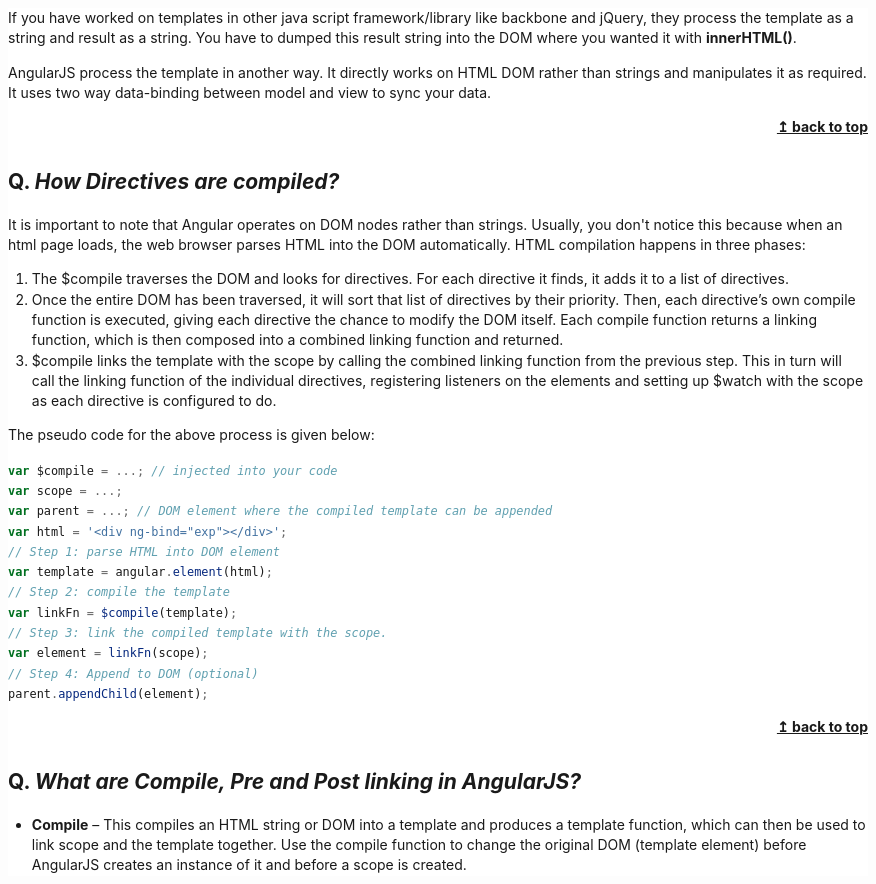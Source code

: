 If you have worked on templates in other java script framework/library like backbone and jQuery, they process the template as a string and result as a string. You have to dumped this result string into the DOM where you wanted it with **innerHTML()**.

AngularJS process the template in another way. It directly works on HTML DOM rather than strings and manipulates it as required. It uses two way data-binding between model and view to sync your data.

<div align="right">
    <b><a href="#">↥ back to top</a></b>
</div>

## Q. ***How Directives are compiled?***

It is important to note that Angular operates on DOM nodes rather than strings. Usually, you don't notice
this because when an html page loads, the web browser parses HTML into the DOM automatically. HTML compilation happens in three phases:

1. The $compile traverses the DOM and looks for directives. For each directive it finds, it adds it to a list of directives.
2. Once the entire DOM has been traversed, it will sort that list of directives by their priority. Then, each directive’s own compile function is executed, giving each directive the chance to modify the DOM itself. Each compile function returns a linking function, which is then composed into a combined linking function and returned.
3. $compile links the template with the scope by calling the combined linking function from the previous step. This in turn will call the linking function of the individual directives, registering listeners on the elements and setting up $watch with the scope as each directive is configured to do.

The pseudo code for the above process is given below:

```javascript
var $compile = ...; // injected into your code
var scope = ...;
var parent = ...; // DOM element where the compiled template can be appended
var html = '<div ng-bind="exp"></div>';
// Step 1: parse HTML into DOM element
var template = angular.element(html);
// Step 2: compile the template
var linkFn = $compile(template);
// Step 3: link the compiled template with the scope.
var element = linkFn(scope);
// Step 4: Append to DOM (optional)
parent.appendChild(element);
```

<div align="right">
    <b><a href="#">↥ back to top</a></b>
</div>

## Q. ***What are Compile, Pre and Post linking in AngularJS?***

* **Compile** – This compiles an HTML string or DOM into a template and produces a template function, which
can then be used to link scope and the template together.
Use the compile function to change the original DOM (template element) before AngularJS creates an instance of it and before a scope is created.
